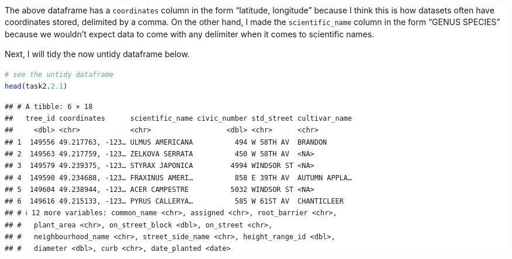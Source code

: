 The above dataframe has a `coordinates` column in the form “latitude,
longitude” because I think this is how datasets often have coordinates
stored, delimited by a comma. On the other hand, I made the
`scientific_name` column in the form “GENUS SPECIES” because we wouldn’t
expect data to come with any delimiter when it comes to scientific
names.

Next, I will tidy the now untidy dataframe below.

``` r
# see the untidy dataframe
head(task2.2.1)
```

    ## # A tibble: 6 × 18
    ##   tree_id coordinates      scientific_name civic_number std_street cultivar_name
    ##     <dbl> <chr>            <chr>                  <dbl> <chr>      <chr>        
    ## 1  149556 49.217763, -123… ULMUS AMERICANA          494 W 58TH AV  BRANDON      
    ## 2  149563 49.217759, -123… ZELKOVA SERRATA          450 W 58TH AV  <NA>         
    ## 3  149579 49.239375, -123… STYRAX JAPONICA         4994 WINDSOR ST <NA>         
    ## 4  149590 49.234688, -123… FRAXINUS AMERI…          858 E 39TH AV  AUTUMN APPLA…
    ## 5  149604 49.238944, -123… ACER CAMPESTRE          5032 WINDSOR ST <NA>         
    ## 6  149616 49.215133, -123… PYRUS CALLERYA…          585 W 61ST AV  CHANTICLEER  
    ## # ℹ 12 more variables: common_name <chr>, assigned <chr>, root_barrier <chr>,
    ## #   plant_area <chr>, on_street_block <dbl>, on_street <chr>,
    ## #   neighbourhood_name <chr>, street_side_name <chr>, height_range_id <dbl>,
    ## #   diameter <dbl>, curb <chr>, date_planted <date>
